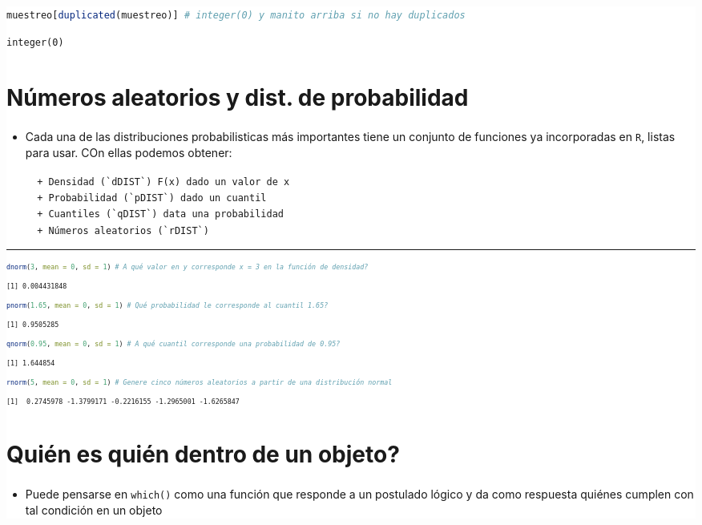 ```r
muestreo[duplicated(muestreo)] # integer(0) y manito arriba si no hay duplicados
```

```
integer(0)
```
</small>

Números aleatorios y dist. de probabilidad
=======================================================

* Cada una de las distribuciones probabilisticas más importantes tiene un conjunto de funciones ya incorporadas en `R`, listas para usar. COn ellas podemos obtener:

        + Densidad (`dDIST`) F(x) dado un valor de x
        + Probabilidad (`pDIST`) dado un cuantil
        + Cuantiles (`qDIST`) data una probabilidad
        + Números aleatorios (`rDIST`)

***

<small style="font-size:.7em">

```r
dnorm(3, mean = 0, sd = 1) # A qué valor en y corresponde x = 3 en la función de densidad?
```

```
[1] 0.004431848
```

```r
pnorm(1.65, mean = 0, sd = 1) # Qué probabilidad le corresponde al cuantil 1.65?
```

```
[1] 0.9505285
```

```r
qnorm(0.95, mean = 0, sd = 1) # A qué cuantil corresponde una probabilidad de 0.95?
```

```
[1] 1.644854
```

```r
rnorm(5, mean = 0, sd = 1) # Genere cinco números aleatorios a partir de una distribución normal
```

```
[1]  0.2745978 -1.3799171 -0.2216155 -1.2965001 -1.6265847
```
</small>

Quién es quién dentro de un objeto?
=======================================================

* Puede pensarse en `which()` como una función que responde a un postulado lógico y da como respuesta quiénes cumplen con tal condición en un objeto

